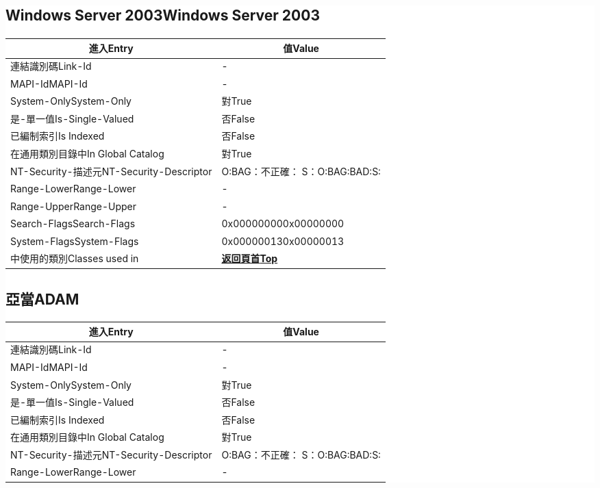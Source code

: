 ## <a name="windows-server-2003"></a><span data-ttu-id="85d09-153">Windows Server 2003</span><span class="sxs-lookup"><span data-stu-id="85d09-153">Windows Server 2003</span></span>



| <span data-ttu-id="85d09-154">進入</span><span class="sxs-lookup"><span data-stu-id="85d09-154">Entry</span></span> | <span data-ttu-id="85d09-155">值</span><span class="sxs-lookup"><span data-stu-id="85d09-155">Value</span></span> |
|------------------------|---------------------------------|
| <span data-ttu-id="85d09-156">連結識別碼</span><span class="sxs-lookup"><span data-stu-id="85d09-156">Link-Id</span></span>                | \-                              |
| <span data-ttu-id="85d09-157">MAPI-Id</span><span class="sxs-lookup"><span data-stu-id="85d09-157">MAPI-Id</span></span>                | \-                              |
| <span data-ttu-id="85d09-158">System-Only</span><span class="sxs-lookup"><span data-stu-id="85d09-158">System-Only</span></span>            | <span data-ttu-id="85d09-159">對</span><span class="sxs-lookup"><span data-stu-id="85d09-159">True</span></span>                            |
| <span data-ttu-id="85d09-160">是-單一值</span><span class="sxs-lookup"><span data-stu-id="85d09-160">Is-Single-Valued</span></span>       | <span data-ttu-id="85d09-161">否</span><span class="sxs-lookup"><span data-stu-id="85d09-161">False</span></span>                           |
| <span data-ttu-id="85d09-162">已編制索引</span><span class="sxs-lookup"><span data-stu-id="85d09-162">Is Indexed</span></span>             | <span data-ttu-id="85d09-163">否</span><span class="sxs-lookup"><span data-stu-id="85d09-163">False</span></span>                           |
| <span data-ttu-id="85d09-164">在通用類別目錄中</span><span class="sxs-lookup"><span data-stu-id="85d09-164">In Global Catalog</span></span>      | <span data-ttu-id="85d09-165">對</span><span class="sxs-lookup"><span data-stu-id="85d09-165">True</span></span>                            |
| <span data-ttu-id="85d09-166">NT-Security-描述元</span><span class="sxs-lookup"><span data-stu-id="85d09-166">NT-Security-Descriptor</span></span> | <span data-ttu-id="85d09-167">O:BAG：不正確： S：</span><span class="sxs-lookup"><span data-stu-id="85d09-167">O:BAG:BAD:S:</span></span>                    |
| <span data-ttu-id="85d09-168">Range-Lower</span><span class="sxs-lookup"><span data-stu-id="85d09-168">Range-Lower</span></span>            | \-                              |
| <span data-ttu-id="85d09-169">Range-Upper</span><span class="sxs-lookup"><span data-stu-id="85d09-169">Range-Upper</span></span>            | \-                              |
| <span data-ttu-id="85d09-170">Search-Flags</span><span class="sxs-lookup"><span data-stu-id="85d09-170">Search-Flags</span></span>           | <span data-ttu-id="85d09-171">0x00000000</span><span class="sxs-lookup"><span data-stu-id="85d09-171">0x00000000</span></span>                      |
| <span data-ttu-id="85d09-172">System-Flags</span><span class="sxs-lookup"><span data-stu-id="85d09-172">System-Flags</span></span>           | <span data-ttu-id="85d09-173">0x00000013</span><span class="sxs-lookup"><span data-stu-id="85d09-173">0x00000013</span></span>                      |
| <span data-ttu-id="85d09-174">中使用的類別</span><span class="sxs-lookup"><span data-stu-id="85d09-174">Classes used in</span></span>        | [<span data-ttu-id="85d09-175">**返回頁首**</span><span class="sxs-lookup"><span data-stu-id="85d09-175">**Top**</span></span>](c-top.md)<br/> |



## <a name="adam"></a><span data-ttu-id="85d09-176">亞當</span><span class="sxs-lookup"><span data-stu-id="85d09-176">ADAM</span></span>



| <span data-ttu-id="85d09-177">進入</span><span class="sxs-lookup"><span data-stu-id="85d09-177">Entry</span></span> | <span data-ttu-id="85d09-178">值</span><span class="sxs-lookup"><span data-stu-id="85d09-178">Value</span></span> |
|------------------------|---------------------------------|
| <span data-ttu-id="85d09-179">連結識別碼</span><span class="sxs-lookup"><span data-stu-id="85d09-179">Link-Id</span></span>                | \-                              |
| <span data-ttu-id="85d09-180">MAPI-Id</span><span class="sxs-lookup"><span data-stu-id="85d09-180">MAPI-Id</span></span>                | \-                              |
| <span data-ttu-id="85d09-181">System-Only</span><span class="sxs-lookup"><span data-stu-id="85d09-181">System-Only</span></span>            | <span data-ttu-id="85d09-182">對</span><span class="sxs-lookup"><span data-stu-id="85d09-182">True</span></span>                            |
| <span data-ttu-id="85d09-183">是-單一值</span><span class="sxs-lookup"><span data-stu-id="85d09-183">Is-Single-Valued</span></span>       | <span data-ttu-id="85d09-184">否</span><span class="sxs-lookup"><span data-stu-id="85d09-184">False</span></span>                           |
| <span data-ttu-id="85d09-185">已編制索引</span><span class="sxs-lookup"><span data-stu-id="85d09-185">Is Indexed</span></span>             | <span data-ttu-id="85d09-186">否</span><span class="sxs-lookup"><span data-stu-id="85d09-186">False</span></span>                           |
| <span data-ttu-id="85d09-187">在通用類別目錄中</span><span class="sxs-lookup"><span data-stu-id="85d09-187">In Global Catalog</span></span>      | <span data-ttu-id="85d09-188">對</span><span class="sxs-lookup"><span data-stu-id="85d09-188">True</span></span>                            |
| <span data-ttu-id="85d09-189">NT-Security-描述元</span><span class="sxs-lookup"><span data-stu-id="85d09-189">NT-Security-Descriptor</span></span> | <span data-ttu-id="85d09-190">O:BAG：不正確： S：</span><span class="sxs-lookup"><span data-stu-id="85d09-190">O:BAG:BAD:S:</span></span>                    |
| <span data-ttu-id="85d09-191">Range-Lower</span><span class="sxs-lookup"><span data-stu-id="85d09-191">Range-Lower</span></span>            | \-                              |